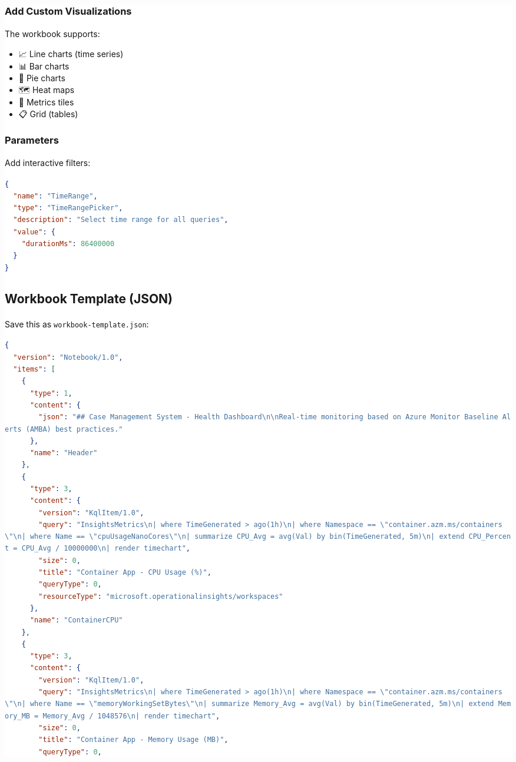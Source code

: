 ### Add Custom Visualizations

The workbook supports:
- 📈 Line charts (time series)
- 📊 Bar charts
- 🥧 Pie charts
- 🗺️ Heat maps
- 🔢 Metrics tiles
- 📋 Grid (tables)

### Parameters

Add interactive filters:

```json
{
  "name": "TimeRange",
  "type": "TimeRangePicker",
  "description": "Select time range for all queries",
  "value": {
    "durationMs": 86400000
  }
}
```

## Workbook Template (JSON)

Save this as `workbook-template.json`:

```json
{
  "version": "Notebook/1.0",
  "items": [
    {
      "type": 1,
      "content": {
        "json": "## Case Management System - Health Dashboard\n\nReal-time monitoring based on Azure Monitor Baseline Alerts (AMBA) best practices."
      },
      "name": "Header"
    },
    {
      "type": 3,
      "content": {
        "version": "KqlItem/1.0",
        "query": "InsightsMetrics\n| where TimeGenerated > ago(1h)\n| where Namespace == \"container.azm.ms/containers\"\n| where Name == \"cpuUsageNanoCores\"\n| summarize CPU_Avg = avg(Val) by bin(TimeGenerated, 5m)\n| extend CPU_Percent = CPU_Avg / 10000000\n| render timechart",
        "size": 0,
        "title": "Container App - CPU Usage (%)",
        "queryType": 0,
        "resourceType": "microsoft.operationalinsights/workspaces"
      },
      "name": "ContainerCPU"
    },
    {
      "type": 3,
      "content": {
        "version": "KqlItem/1.0",
        "query": "InsightsMetrics\n| where TimeGenerated > ago(1h)\n| where Namespace == \"container.azm.ms/containers\"\n| where Name == \"memoryWorkingSetBytes\"\n| summarize Memory_Avg = avg(Val) by bin(TimeGenerated, 5m)\n| extend Memory_MB = Memory_Avg / 1048576\n| render timechart",
        "size": 0,
        "title": "Container App - Memory Usage (MB)",
        "queryType": 0,
```